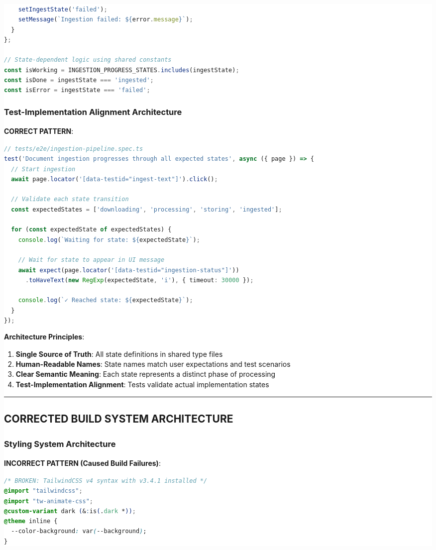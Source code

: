 ```typescript
    setIngestState('failed');
    setMessage(`Ingestion failed: ${error.message}`);
  }
};

// State-dependent logic using shared constants
const isWorking = INGESTION_PROGRESS_STATES.includes(ingestState);
const isDone = ingestState === 'ingested';
const isError = ingestState === 'failed';
```

### **Test-Implementation Alignment Architecture**

**CORRECT PATTERN**:
```typescript
// tests/e2e/ingestion-pipeline.spec.ts
test('Document ingestion progresses through all expected states', async ({ page }) => {
  // Start ingestion
  await page.locator('[data-testid="ingest-text"]').click();
  
  // Validate each state transition
  const expectedStates = ['downloading', 'processing', 'storing', 'ingested'];
  
  for (const expectedState of expectedStates) {
    console.log(`Waiting for state: ${expectedState}`);
    
    // Wait for state to appear in UI message
    await expect(page.locator('[data-testid="ingestion-status"]'))
      .toHaveText(new RegExp(expectedState, 'i'), { timeout: 30000 });
    
    console.log(`✓ Reached state: ${expectedState}`);
  }
});
```

**Architecture Principles**:
1. **Single Source of Truth**: All state definitions in shared type files
2. **Human-Readable Names**: State names match user expectations and test scenarios
3. **Clear Semantic Meaning**: Each state represents a distinct phase of processing
4. **Test-Implementation Alignment**: Tests validate actual implementation states

---

## **CORRECTED BUILD SYSTEM ARCHITECTURE**

### **Styling System Architecture**

**INCORRECT PATTERN (Caused Build Failures)**:
```css
/* BROKEN: TailwindCSS v4 syntax with v3.4.1 installed */
@import "tailwindcss";
@import "tw-animate-css";
@custom-variant dark (&:is(.dark *));
@theme inline {
  --color-background: var(--background);
}
```

